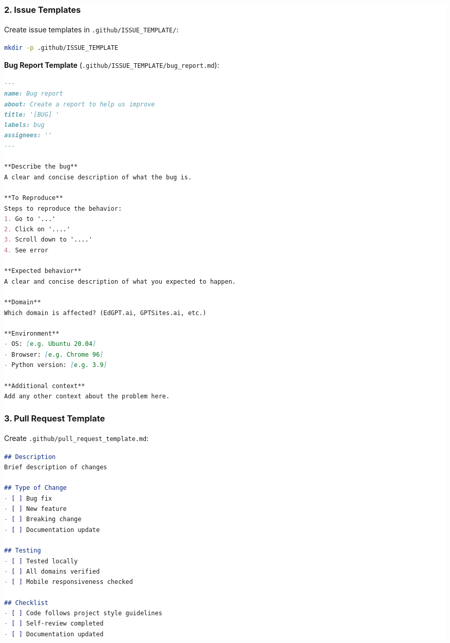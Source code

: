 ### 2. Issue Templates

Create issue templates in `.github/ISSUE_TEMPLATE/`:

```bash
mkdir -p .github/ISSUE_TEMPLATE
```

**Bug Report Template** (`.github/ISSUE_TEMPLATE/bug_report.md`):
```markdown
---
name: Bug report
about: Create a report to help us improve
title: '[BUG] '
labels: bug
assignees: ''
---

**Describe the bug**
A clear and concise description of what the bug is.

**To Reproduce**
Steps to reproduce the behavior:
1. Go to '...'
2. Click on '....'
3. Scroll down to '....'
4. See error

**Expected behavior**
A clear and concise description of what you expected to happen.

**Domain**
Which domain is affected? (EdGPT.ai, GPTSites.ai, etc.)

**Environment**
- OS: [e.g. Ubuntu 20.04]
- Browser: [e.g. Chrome 96]
- Python version: [e.g. 3.9]

**Additional context**
Add any other context about the problem here.
```

### 3. Pull Request Template

Create `.github/pull_request_template.md`:
```markdown
## Description
Brief description of changes

## Type of Change
- [ ] Bug fix
- [ ] New feature
- [ ] Breaking change
- [ ] Documentation update

## Testing
- [ ] Tested locally
- [ ] All domains verified
- [ ] Mobile responsiveness checked

## Checklist
- [ ] Code follows project style guidelines
- [ ] Self-review completed
- [ ] Documentation updated
```